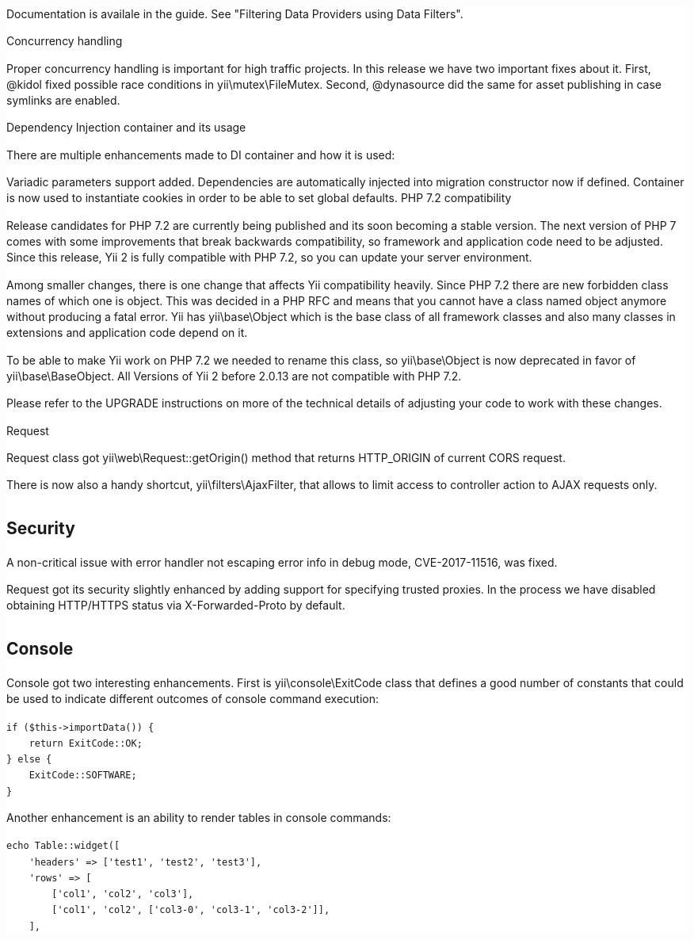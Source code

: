 Documentation is availale in the guide. See "Filtering Data Providers using Data Filters".

Concurrency handling

Proper concurrency handling is important for high traffic projects. In this release we have two important fixes about it. First, @kidol fixed possible race conditions in yii\mutex\FileMutex. Second, @dynasource did the same for asset publishing in case symlinks are enabled.

Dependency Injection container and its usage

There are multiple enhancements made to DI container and how it is used:

Variadic parameters support added.
Dependencies are automatically injected into migration constructor now if defined.
Container is now used to instantiate cookies in order to be able to set global defaults.
PHP 7.2 compatibility

Release candidates for PHP 7.2 are currently being published and its soon becoming a stable version. The next version of PHP 7 comes with some improvements that break backwards compatibility, so framework and application code need to be adjusted. Since this release, Yii 2 is fully compatible with PHP 7.2, so you can update your server environment.

Among smaller changes, there is one change that affects Yii compatibility heavily. Since PHP 7.2 there are new forbidden class names of which one is object. This was decided in a PHP RFC and means that you cannot have a class named object anymore without producing a fatal error. Yii has yii\base\Object which is the base class of all framework classes and also many classes in extensions and application code depend on it.

To be able to make Yii work on PHP 7.2 we needed to rename this class, so yii\base\Object is now deprecated in favor of yii\base\BaseObject. All Versions of Yii 2 before 2.0.13 are not compatible with PHP 7.2.

Please refer to the UPGRADE instructions on more of the technical details of adjusting your code to work with these changes.

Request

Request class got yii\web\Request::getOrigin() method that returns HTTP_ORIGIN of current CORS request.

There is now also a handy shortcut, yii\filters\AjaxFilter, that allows to limit access to controller action to AJAX requests only.

## Security

A non-critical issue with error handler not escaping error info in debug mode, CVE-2017-11516, was fixed.

Request got its security slightly enhanced by adding support for specifying trusted proxies. In the process we have disabled obtaining HTTP/HTTPS status via X-Forwarded-Proto by default.

## Console

Console got two interesting enhancements. First is yii\console\ExitCode class that defines a good number of constants that could be used to indicate different outcomes of console command execution:
```
if ($this->importData()) {
    return ExitCode::OK;
} else {
    ExitCode::SOFTWARE;
}
```
Another enhancement is an ability to render tables in console commands:
```
echo Table::widget([
    'headers' => ['test1', 'test2', 'test3'],
    'rows' => [
        ['col1', 'col2', 'col3'],
        ['col1', 'col2', ['col3-0', 'col3-1', 'col3-2']],
    ],
```